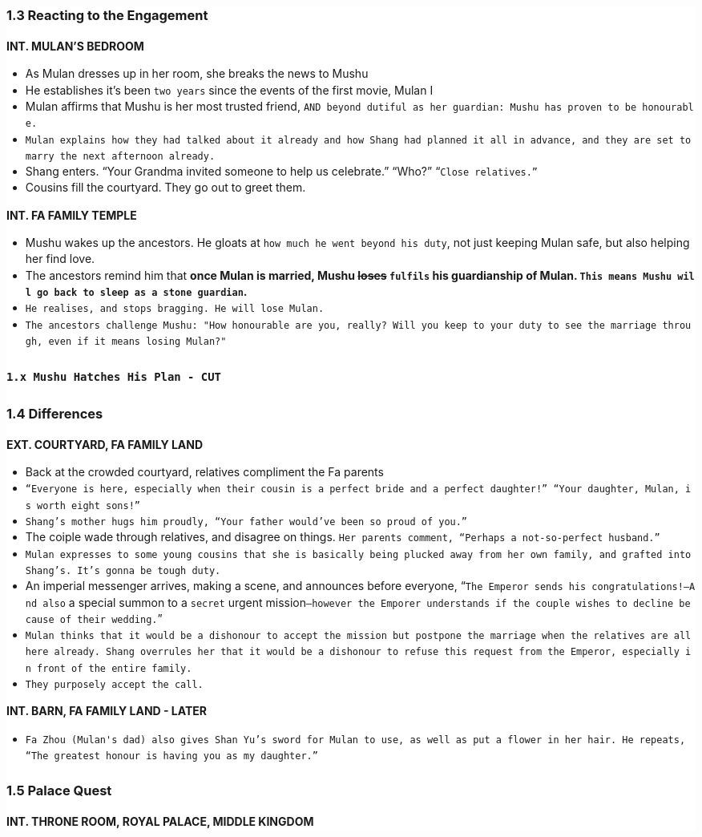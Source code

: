 ### 1.3 Reacting to the Engagement

**INT. MULAN’S BEDROOM**

- As Mulan dresses up in her room, she breaks the news to Mushu
- He establishes it’s been `two years` since the events of the first movie, Mulan I
- Mulan affirms that Mushu is her most trusted friend, `AND beyond dutiful as her guardian: Mushu has proven to be honourable.`
- `Mulan explains how they had talked about it already and how Shang had planned it all in advance, and they are set to marry the next afternoon already.`
- Shang enters. “Your Grandma invited someone to help us celebrate.” “Who?” “`Close relatives.”`
- Cousins fill the courtyard. They go out to greet them.

**INT. FA FAMILY TEMPLE**

- Mushu wakes up the ancestors. He gloats at `how much he went beyond his duty`, not just keeping Mulan safe, but also helping her find love.
- The ancestors remind him that **once Mulan is married, Mushu ~~loses~~ `fulfils` his guardianship of Mulan. `This means Mushu will go back to sleep as a stone guardian`.**
- `He realises, and stops bragging. He will lose Mulan.`
- `The ancestors challenge Mushu: "How honourable are you, really? Will you keep to your duty to see the marriage through, even if it means losing Mulan?"`

### `1.x Mushu Hatches His Plan - CUT`

### 1.4 Differences

**EXT. COURTYARD, FA FAMILY LAND**

- Back at the crowded courtyard, relatives compliment the Fa parents
- `“Everyone is here, especially when their cousin is a perfect bride and a perfect daughter!” “Your daughter, Mulan, is worth eight sons!”`
- `Shang’s mother hugs him proudly, “Your father would’ve been so proud of you.”`
- The coiple wade through relatives, and disagree on things. `Her parents comment, “Perhaps a not-so-perfect husband.”`
- `Mulan expresses to some young cousins that she is basically being plucked away from her own family, and grafted into Shang’s. It’s gonna be tough duty.`
- An imperial messenger arrives, making a scene, and announces before everyone, “`The Emperor sends his congratulations!—And also` a special summon to a `secret` urgent mission`—however the Emporer understands if the couple wishes to decline because of their wedding.`”
- `Mulan thinks that it would be a dishonour to accept the mission but postpone the marriage when the relatives are all here already. Shang overrules her that it would be a dishonour to refuse this request from the Emperor, especially in front of the entire family.`
- `They purposely accept the call.`

**INT. BARN, FA FAMILY LAND - LATER**

- `Fa Zhou (Mulan's dad) also gives Shan Yu’s sword for Mulan to use, as well as put a flower in her hair. He repeats, “The greatest honour is having you as my daughter.”`

### 1.5 Palace Quest

**INT. THRONE ROOM, ROYAL PALACE, MIDDLE KINGDOM**
